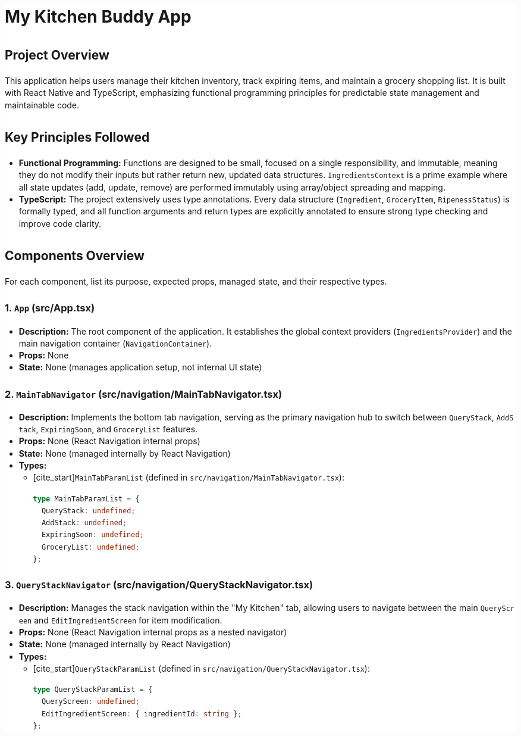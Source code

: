 # My Kitchen Buddy App

## Project Overview

This application helps users manage their kitchen inventory, track expiring items, and maintain a grocery shopping list. It is built with React Native and TypeScript, emphasizing functional programming principles for predictable state management and maintainable code.

## Key Principles Followed

* **Functional Programming:** Functions are designed to be small, focused on a single responsibility, and immutable, meaning they do not modify their inputs but rather return new, updated data structures. `IngredientsContext` is a prime example where all state updates (add, update, remove) are performed immutably using array/object spreading and mapping.
* **TypeScript:** The project extensively uses type annotations. Every data structure (`Ingredient`, `GroceryItem`, `RipenessStatus`) is formally typed, and all function arguments and return types are explicitly annotated to ensure strong type checking and improve code clarity.

## Components Overview

For each component, list its purpose, expected props, managed state, and their respective types.

### 1. `App` (src/App.tsx)
* **Description:** The root component of the application. It establishes the global context providers (`IngredientsProvider`) and the main navigation container (`NavigationContainer`).
* **Props:** None
* **State:** None (manages application setup, not internal UI state)

### 2. `MainTabNavigator` (src/navigation/MainTabNavigator.tsx)
* **Description:** Implements the bottom tab navigation, serving as the primary navigation hub to switch between `QueryStack`, `AddStack`, `ExpiringSoon`, and `GroceryList` features.
* **Props:** None (React Navigation internal props)
* **State:** None (managed internally by React Navigation)
* **Types:**
    * [cite_start]`MainTabParamList` (defined in `src/navigation/MainTabNavigator.tsx`): 
        ```typescript
        type MainTabParamList = {
          QueryStack: undefined;
          AddStack: undefined;
          ExpiringSoon: undefined;
          GroceryList: undefined;
        };
        ```

### 3. `QueryStackNavigator` (src/navigation/QueryStackNavigator.tsx)
* **Description:** Manages the stack navigation within the "My Kitchen" tab, allowing users to navigate between the main `QueryScreen` and `EditIngredientScreen` for item modification.
* **Props:** None (React Navigation internal props as a nested navigator)
* **State:** None (managed internally by React Navigation)
* **Types:**
    * [cite_start]`QueryStackParamList` (defined in `src/navigation/QueryStackNavigator.tsx`): 
        ```typescript
        type QueryStackParamList = {
          QueryScreen: undefined;
          EditIngredientScreen: { ingredientId: string };
        };
        ```
